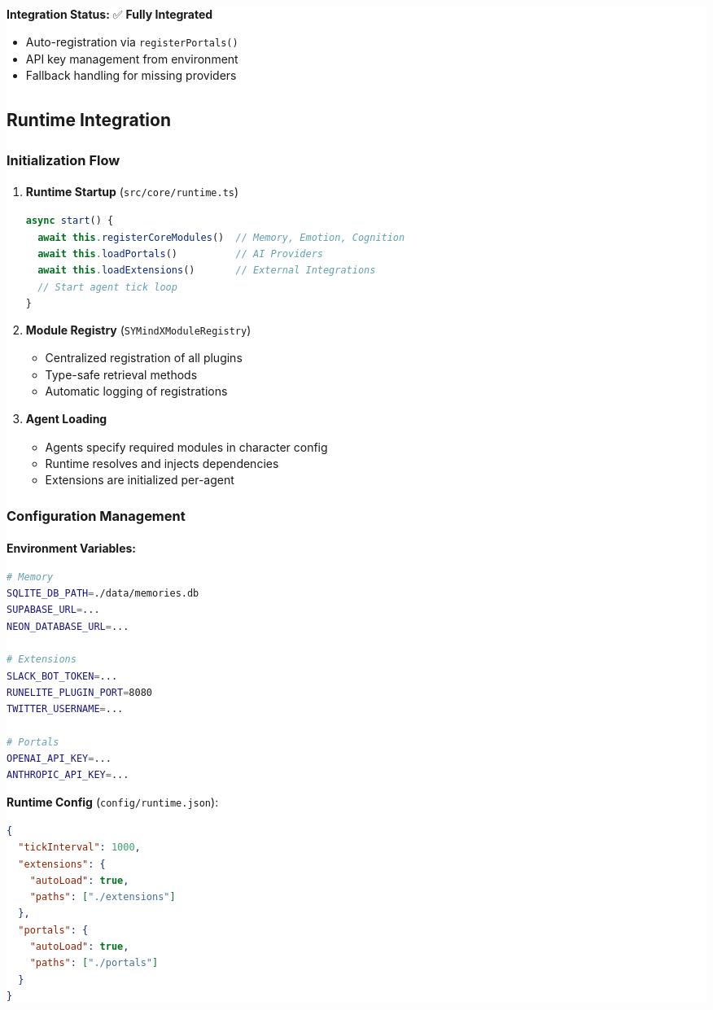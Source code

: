 **Integration Status:** ✅ **Fully Integrated**
- Auto-registration via `registerPortals()`
- API key management from environment
- Fallback handling for missing providers

## Runtime Integration

### Initialization Flow

1. **Runtime Startup** (`src/core/runtime.ts`)
   ```typescript
   async start() {
     await this.registerCoreModules()  // Memory, Emotion, Cognition
     await this.loadPortals()          // AI Providers
     await this.loadExtensions()       // External Integrations
     // Start agent tick loop
   }
   ```

2. **Module Registry** (`SYMindXModuleRegistry`)
   - Centralized registration of all plugins
   - Type-safe retrieval methods
   - Automatic logging of registrations

3. **Agent Loading**
   - Agents specify required modules in character config
   - Runtime resolves and injects dependencies
   - Extensions are initialized per-agent

### Configuration Management

**Environment Variables:**
```bash
# Memory
SQLITE_DB_PATH=./data/memories.db
SUPABASE_URL=...
NEON_DATABASE_URL=...

# Extensions
SLACK_BOT_TOKEN=...
RUNELITE_PLUGIN_PORT=8080
TWITTER_USERNAME=...

# Portals
OPENAI_API_KEY=...
ANTHROPIC_API_KEY=...
```

**Runtime Config** (`config/runtime.json`):
```json
{
  "tickInterval": 1000,
  "extensions": {
    "autoLoad": true,
    "paths": ["./extensions"]
  },
  "portals": {
    "autoLoad": true,
    "paths": ["./portals"]
  }
}
```
